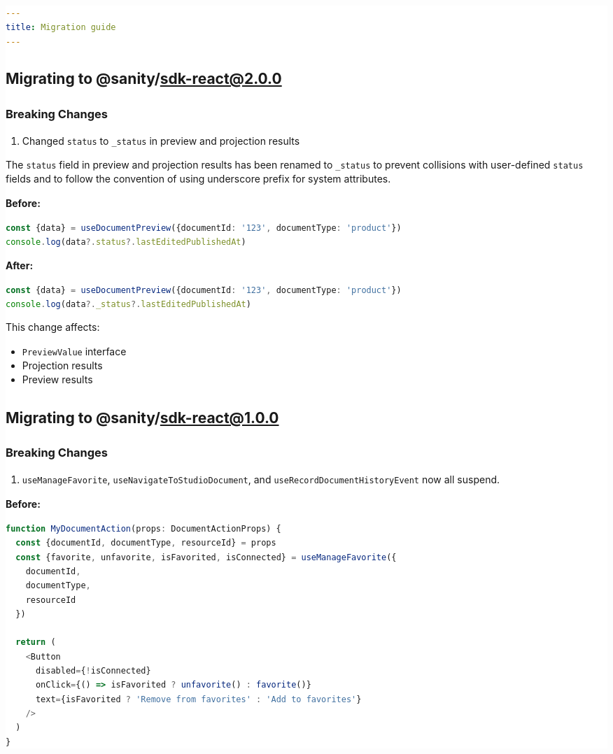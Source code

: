 ```yaml
---
title: Migration guide
---
```


## Migrating to @sanity/sdk-react@2.0.0

### Breaking Changes

1. Changed `status` to `_status` in preview and projection results

The `status` field in preview and projection results has been renamed to `_status` to prevent collisions with user-defined `status` fields and to follow the convention of using underscore prefix for system attributes.

**Before:**

```typescript
const {data} = useDocumentPreview({documentId: '123', documentType: 'product'})
console.log(data?.status?.lastEditedPublishedAt)
```

**After:**

```typescript
const {data} = useDocumentPreview({documentId: '123', documentType: 'product'})
console.log(data?._status?.lastEditedPublishedAt)
```

This change affects:

- `PreviewValue` interface
- Projection results
- Preview results

## Migrating to @sanity/sdk-react@1.0.0

### Breaking Changes

1. `useManageFavorite`, `useNavigateToStudioDocument`, and `useRecordDocumentHistoryEvent` now all suspend.

**Before:**

```typescript
function MyDocumentAction(props: DocumentActionProps) {
  const {documentId, documentType, resourceId} = props
  const {favorite, unfavorite, isFavorited, isConnected} = useManageFavorite({
    documentId,
    documentType,
    resourceId
  })

  return (
    <Button
      disabled={!isConnected}
      onClick={() => isFavorited ? unfavorite() : favorite()}
      text={isFavorited ? 'Remove from favorites' : 'Add to favorites'}
    />
  )
}
```
